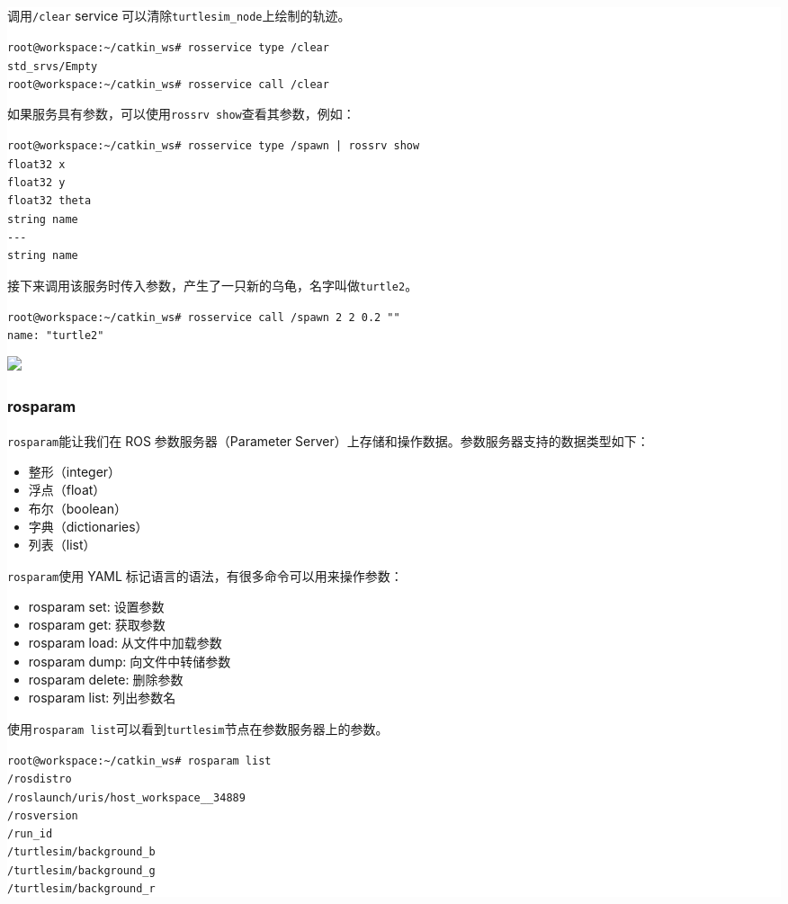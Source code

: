 调用`/clear` service 可以清除`turtlesim_node`上绘制的轨迹。

```text
root@workspace:~/catkin_ws# rosservice type /clear
std_srvs/Empty
root@workspace:~/catkin_ws# rosservice call /clear

```

如果服务具有参数，可以使用`rossrv show`查看其参数，例如：

```text
root@workspace:~/catkin_ws# rosservice type /spawn | rossrv show
float32 x
float32 y
float32 theta
string name
---
string name
```

接下来调用该服务时传入参数，产生了一只新的乌龟，名字叫做`turtle2`。

```text
root@workspace:~/catkin_ws# rosservice call /spawn 2 2 0.2 ""
name: "turtle2"
```

<img src="spawn.webp" height="300px"/>

### rosparam

`rosparam`能让我们在 ROS 参数服务器（Parameter Server）上存储和操作数据。参数服务器支持的数据类型如下：
- 整形（integer）
- 浮点（float）
- 布尔（boolean）
- 字典（dictionaries）
- 列表（list）

`rosparam`使用 YAML 标记语言的语法，有很多命令可以用来操作参数：
- rosparam set: 设置参数
- rosparam get: 获取参数
- rosparam load: 从文件中加载参数
- rosparam dump: 向文件中转储参数
- rosparam delete: 删除参数
- rosparam list: 列出参数名

使用`rosparam list`可以看到`turtlesim`节点在参数服务器上的参数。

```text
root@workspace:~/catkin_ws# rosparam list
/rosdistro
/roslaunch/uris/host_workspace__34889
/rosversion
/run_id
/turtlesim/background_b
/turtlesim/background_g
/turtlesim/background_r
```
